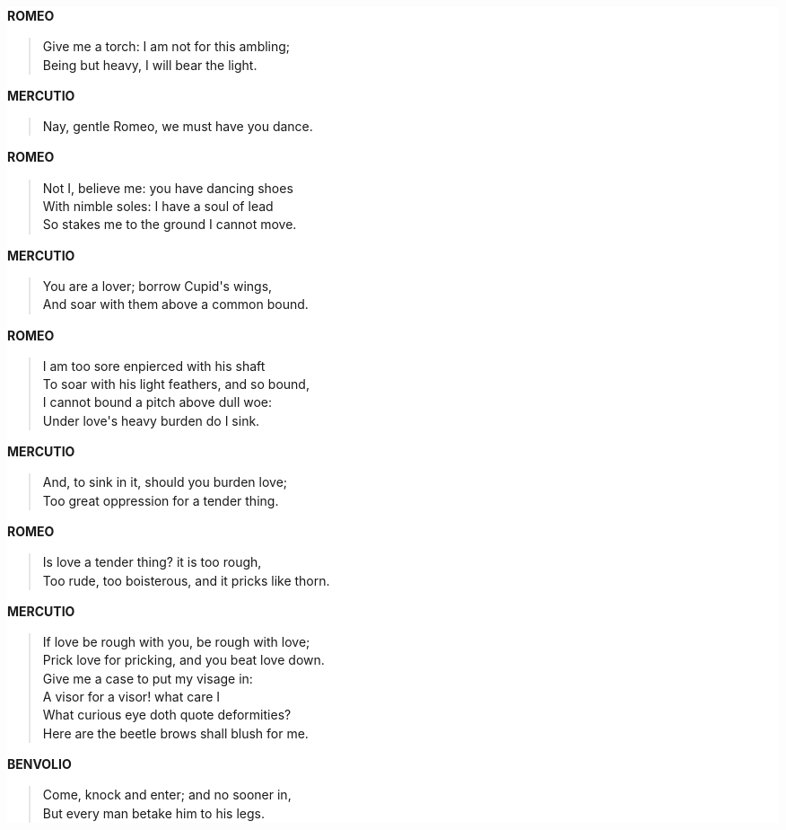 <A NAME=speech3><b>ROMEO</b></a>
<blockquote>
<A NAME=11>Give me a torch: I am not for this ambling;</A><br>
<A NAME=12>Being but heavy, I will bear the light.</A><br>
</blockquote>

<A NAME=speech4><b>MERCUTIO</b></a>
<blockquote>
<A NAME=13>Nay, gentle Romeo, we must have you dance.</A><br>
</blockquote>

<A NAME=speech5><b>ROMEO</b></a>
<blockquote>
<A NAME=14>Not I, believe me: you have dancing shoes</A><br>
<A NAME=15>With nimble soles: I have a soul of lead</A><br>
<A NAME=16>So stakes me to the ground I cannot move.</A><br>
</blockquote>

<A NAME=speech6><b>MERCUTIO</b></a>
<blockquote>
<A NAME=17>You are a lover; borrow Cupid's wings,</A><br>
<A NAME=18>And soar with them above a common bound.</A><br>
</blockquote>

<A NAME=speech7><b>ROMEO</b></a>
<blockquote>
<A NAME=19>I am too sore enpierced with his shaft</A><br>
<A NAME=20>To soar with his light feathers, and so bound,</A><br>
<A NAME=21>I cannot bound a pitch above dull woe:</A><br>
<A NAME=22>Under love's heavy burden do I sink.</A><br>
</blockquote>

<A NAME=speech8><b>MERCUTIO</b></a>
<blockquote>
<A NAME=23>And, to sink in it, should you burden love;</A><br>
<A NAME=24>Too great oppression for a tender thing.</A><br>
</blockquote>

<A NAME=speech9><b>ROMEO</b></a>
<blockquote>
<A NAME=25>Is love a tender thing? it is too rough,</A><br>
<A NAME=26>Too rude, too boisterous, and it pricks like thorn.</A><br>
</blockquote>

<A NAME=speech10><b>MERCUTIO</b></a>
<blockquote>
<A NAME=27>If love be rough with you, be rough with love;</A><br>
<A NAME=28>Prick love for pricking, and you beat love down.</A><br>
<A NAME=29>Give me a case to put my visage in:</A><br>
<A NAME=30>A visor for a visor! what care I</A><br>
<A NAME=31>What curious eye doth quote deformities?</A><br>
<A NAME=32>Here are the beetle brows shall blush for me.</A><br>
</blockquote>

<A NAME=speech11><b>BENVOLIO</b></a>
<blockquote>
<A NAME=33>Come, knock and enter; and no sooner in,</A><br>
<A NAME=34>But every man betake him to his legs.</A><br>
</blockquote>
